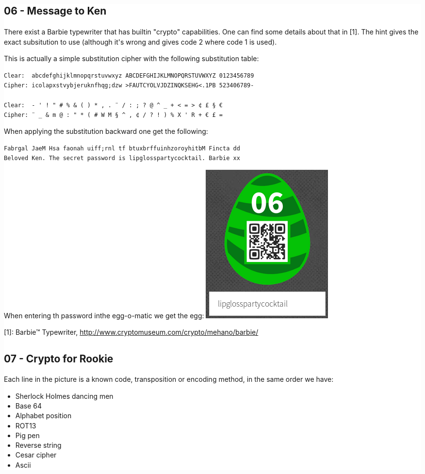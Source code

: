 
06 - Message to Ken
-------------------
There exist a Barbie typewriter that has builtin "crypto" capabilities. One can find some details about that in [1]. The hint gives the exact subsitution to use (although it's wrong and gives code 2 where code 1 is used).

This is actually a simple substitution cipher with the following substitution table:
```
Clear:  abcdefghijklmnopqrstuvwxyz ABCDEFGHIJKLMNOPQRSTUVWXYZ 0123456789
Cipher: icolapxstvybjeruknfhqg;dzw >FAUTCYOLVJDZINQKSEHG<.1PB 523406789-

Clear:  - ' ! " # % & ( ) * , . ¨ / : ; ? @ ^ _ + < = > ¢ £ § €
Cipher: ¨ _ & m @ : " * ( # W M § ^ , ¢ / ? ! ) % X ' R + € £ =
```

When applying the substitution backward one get the following:
```
Fabrgal JaeM Hsa faonah uiff;rnl tf btuxbrffuinhzoroyhitbM Fincta dd
Beloved Ken. The secret password is lipglosspartycocktail. Barbie xx
```

When entering th password inthe egg-o-matic we get the egg:
![](./06/egg06.png)

\[1\]: Barbie™ Typewriter, <http://www.cryptomuseum.com/crypto/mehano/barbie/>


07 - Crypto for Rookie
----------------------
Each line in the picture is a known code, transposition or encoding method, in the same order we have:

- Sherlock Holmes dancing men
- Base 64
- Alphabet position
- ROT13
- Pig pen
- Reverse string
- Cesar cipher
- Ascii
